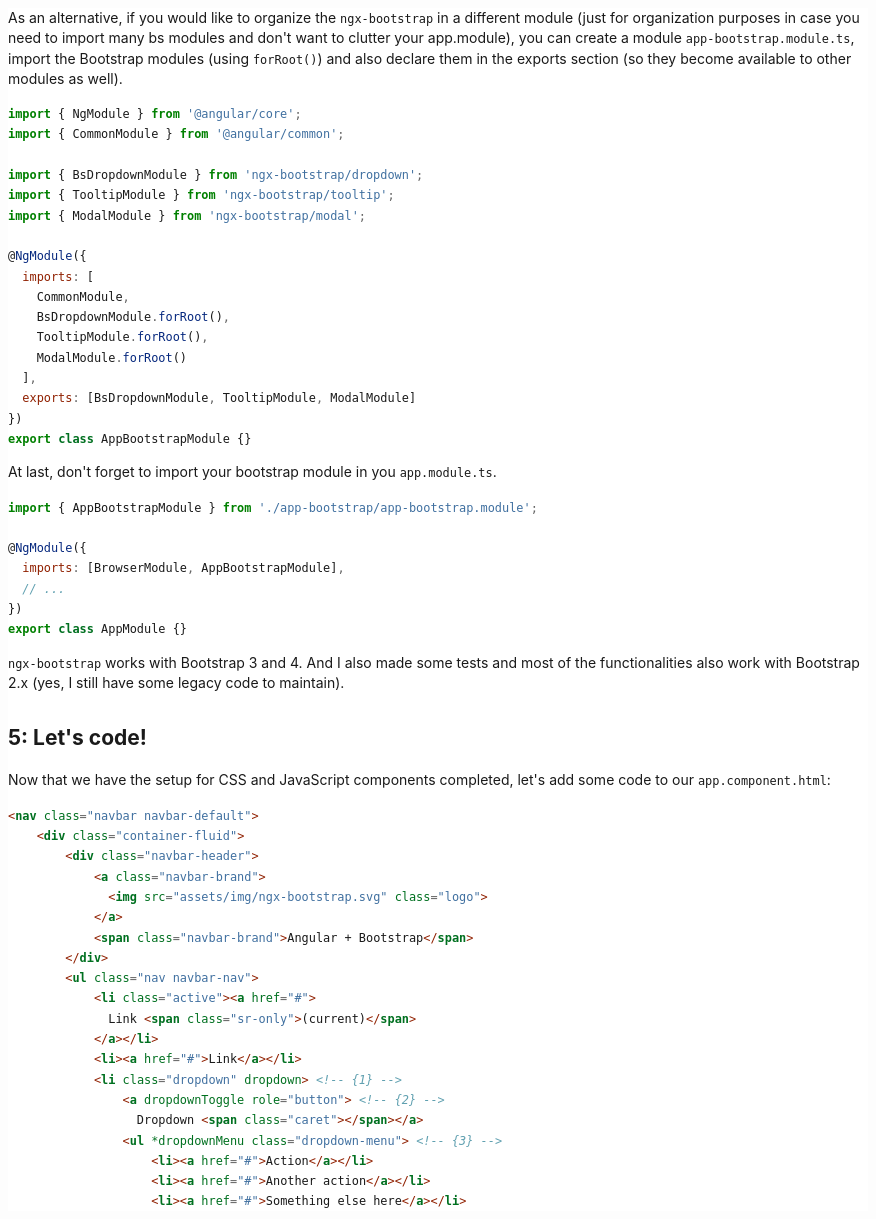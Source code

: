 As an alternative, if you would like to organize the `ngx-bootstrap` in a different module (just for organization purposes in case you need to import many bs modules and don't want to clutter your app.module), you can create a module `app-bootstrap.module.ts`, import the Bootstrap modules (using `forRoot()`) and also declare them in the exports section (so they become available to other modules as well). 

```js
import { NgModule } from '@angular/core';
import { CommonModule } from '@angular/common';

import { BsDropdownModule } from 'ngx-bootstrap/dropdown';
import { TooltipModule } from 'ngx-bootstrap/tooltip';
import { ModalModule } from 'ngx-bootstrap/modal';

@NgModule({
  imports: [
    CommonModule,
    BsDropdownModule.forRoot(),
    TooltipModule.forRoot(),
    ModalModule.forRoot()
  ],
  exports: [BsDropdownModule, TooltipModule, ModalModule]
})
export class AppBootstrapModule {}
```

At last, don't forget to import your bootstrap module in you `app.module.ts`.

```js
import { AppBootstrapModule } from './app-bootstrap/app-bootstrap.module';

@NgModule({
  imports: [BrowserModule, AppBootstrapModule],
  // ...
})
export class AppModule {}
```

`ngx-bootstrap` works with Bootstrap 3 and 4. And I also made some tests and most of the functionalities also work with Bootstrap 2.x (yes, I still have some legacy code to maintain).

## 5: Let's code!

Now that we have the setup for CSS and JavaScript components completed, let's add some code to our `app.component.html`:

```html
<nav class="navbar navbar-default">
    <div class="container-fluid">
        <div class="navbar-header">
            <a class="navbar-brand">
              <img src="assets/img/ngx-bootstrap.svg" class="logo">
            </a>
            <span class="navbar-brand">Angular + Bootstrap</span>
        </div>
        <ul class="nav navbar-nav">
            <li class="active"><a href="#">
              Link <span class="sr-only">(current)</span>
            </a></li>
            <li><a href="#">Link</a></li>
            <li class="dropdown" dropdown> <!-- {1} -->
                <a dropdownToggle role="button"> <!-- {2} -->
                  Dropdown <span class="caret"></span></a>
                <ul *dropdownMenu class="dropdown-menu"> <!-- {3} -->
                    <li><a href="#">Action</a></li>
                    <li><a href="#">Another action</a></li>
                    <li><a href="#">Something else here</a></li>
```